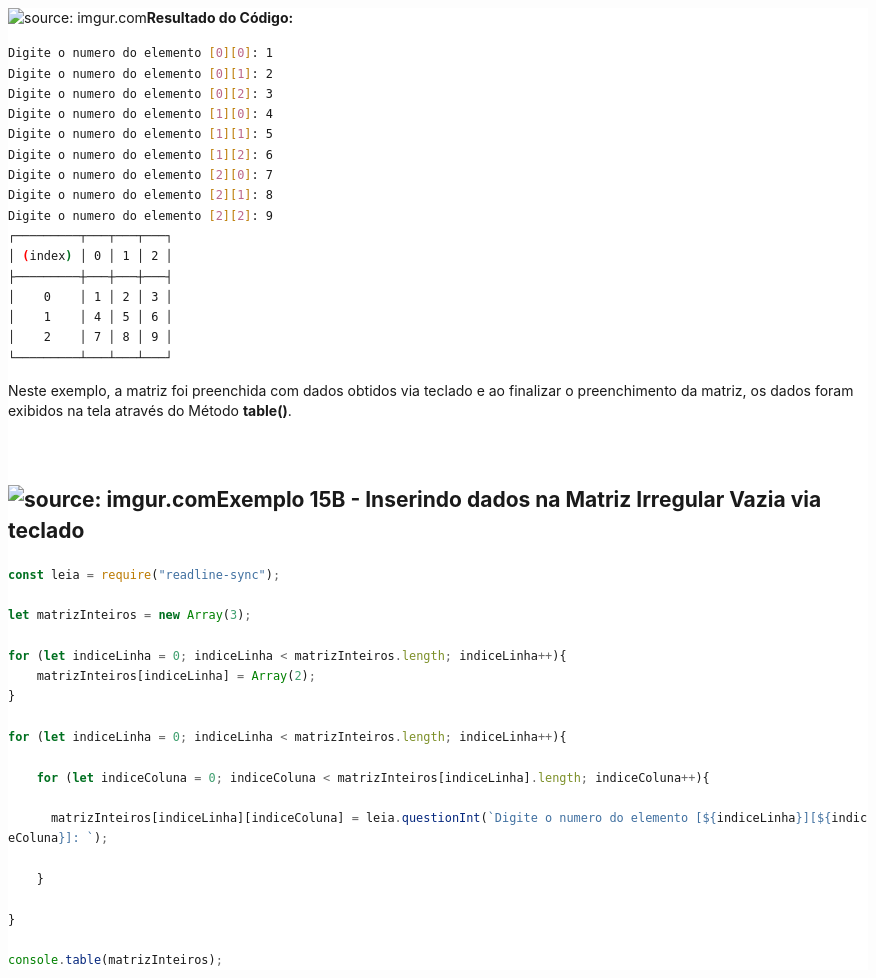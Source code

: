 <img src="https://i.imgur.com/V2ReOnx.png" title="source: imgur.com" width="3%"/>**Resultado do Código:**

```bash
Digite o numero do elemento [0][0]: 1
Digite o numero do elemento [0][1]: 2
Digite o numero do elemento [0][2]: 3
Digite o numero do elemento [1][0]: 4
Digite o numero do elemento [1][1]: 5
Digite o numero do elemento [1][2]: 6
Digite o numero do elemento [2][0]: 7
Digite o numero do elemento [2][1]: 8
Digite o numero do elemento [2][2]: 9
┌─────────┬───┬───┬───┐
│ (index) │ 0 │ 1 │ 2 │
├─────────┼───┼───┼───┤
│    0    │ 1 │ 2 │ 3 │
│    1    │ 4 │ 5 │ 6 │
│    2    │ 7 │ 8 │ 9 │
└─────────┴───┴───┴───┘
```

Neste exemplo, a matriz foi preenchida com dados obtidos via teclado e ao finalizar o preenchimento da matriz, os dados foram exibidos na tela através do Método **table()**.

<br />

## <img src="https://i.imgur.com/8eYS3Y6.png" title="source: imgur.com" width="3%"/>Exemplo 15B - Inserindo dados na Matriz Irregular Vazia via teclado

```js
const leia = require("readline-sync");

let matrizInteiros = new Array(3);

for (let indiceLinha = 0; indiceLinha < matrizInteiros.length; indiceLinha++){
    matrizInteiros[indiceLinha] = Array(2);
}

for (let indiceLinha = 0; indiceLinha < matrizInteiros.length; indiceLinha++){
  
    for (let indiceColuna = 0; indiceColuna < matrizInteiros[indiceLinha].length; indiceColuna++){
      
      matrizInteiros[indiceLinha][indiceColuna] = leia.questionInt(`Digite o numero do elemento [${indiceLinha}][${indiceColuna}]: `);
  
    }
    
}

console.table(matrizInteiros);

```
